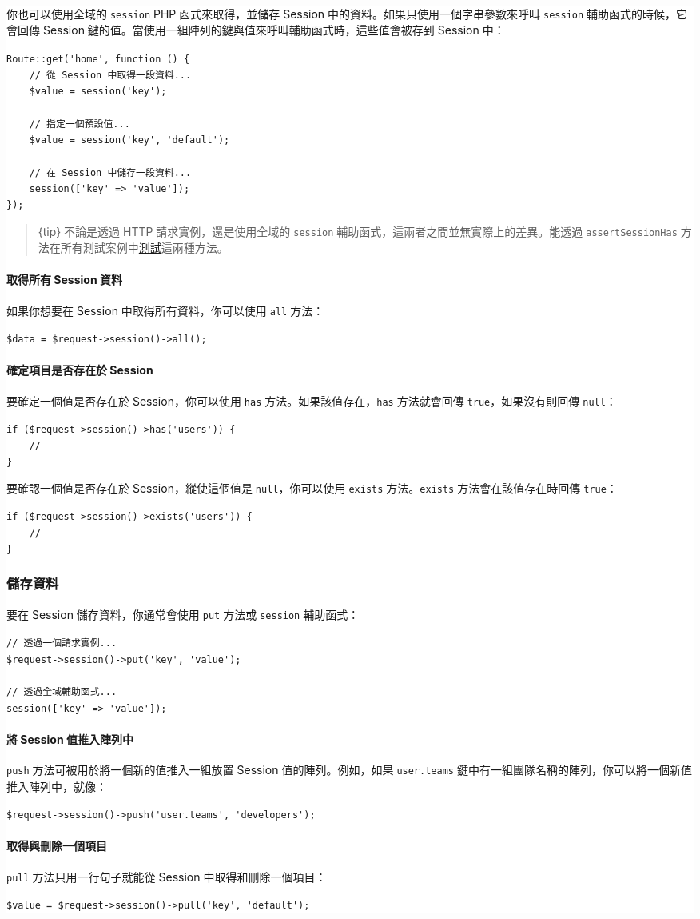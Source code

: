你也可以使用全域的 `session` PHP 函式來取得，並儲存 Session 中的資料。如果只使用一個字串參數來呼叫 `session` 輔助函式的時候，它會回傳 Session 鍵的值。當使用一組陣列的鍵與值來呼叫輔助函式時，這些值會被存到 Session 中：

    Route::get('home', function () {
        // 從 Session 中取得一段資料...
        $value = session('key');

        // 指定一個預設值...
        $value = session('key', 'default');

        // 在 Session 中儲存一段資料...
        session(['key' => 'value']);
    });

> {tip} 不論是透過 HTTP 請求實例，還是使用全域的 `session` 輔助函式，這兩者之間並無實際上的差異。能透過 `assertSessionHas` 方法在所有測試案例中[測試](/docs/{{version}}/testing)這兩種方法。

#### 取得所有 Session 資料

如果你想要在 Session 中取得所有資料，你可以使用 `all` 方法：

    $data = $request->session()->all();

#### 確定項目是否存在於 Session

要確定一個值是否存在於 Session，你可以使用 `has` 方法。如果該值存在，`has` 方法就會回傳 `true`，如果沒有則回傳 `null`：

    if ($request->session()->has('users')) {
        //
    }

要確認一個值是否存在於 Session，縱使這個值是 `null`，你可以使用 `exists` 方法。`exists` 方法會在該值存在時回傳 `true`：

    if ($request->session()->exists('users')) {
        //
    }

<a name="storing-data"></a>
### 儲存資料

要在 Session 儲存資料，你通常會使用 `put` 方法或 `session` 輔助函式：

    // 透過一個請求實例...
    $request->session()->put('key', 'value');

    // 透過全域輔助函式...
    session(['key' => 'value']);

#### 將 Session 值推入陣列中

`push` 方法可被用於將一個新的值推入一組放置 Session 值的陣列。例如，如果 `user.teams` 鍵中有一組團隊名稱的陣列，你可以將一個新值推入陣列中，就像：

    $request->session()->push('user.teams', 'developers');

#### 取得與刪除一個項目

`pull` 方法只用一行句子就能從 Session 中取得和刪除一個項目：

    $value = $request->session()->pull('key', 'default');
